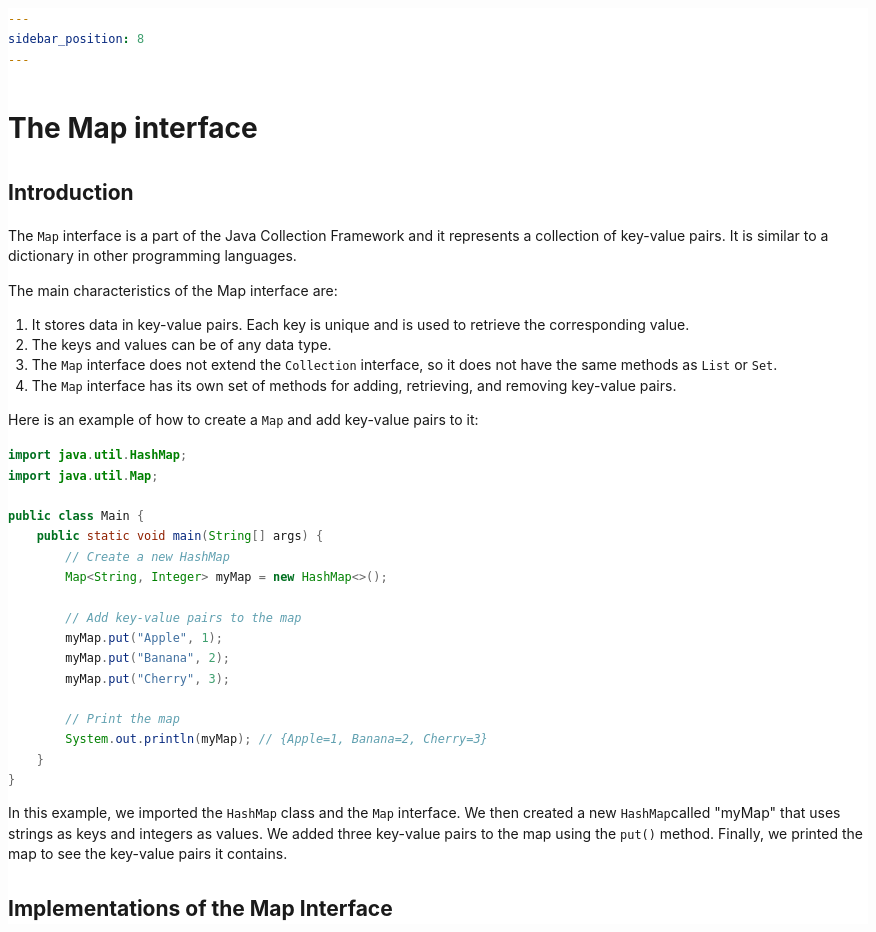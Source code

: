```yaml
---
sidebar_position: 8
---
```


# The Map interface

## Introduction

The `Map` interface is a part of the Java Collection Framework and it represents a collection of key-value pairs. It is similar to a dictionary in other programming languages.

The main characteristics of the Map interface are:

1.  It stores data in key-value pairs. Each key is unique and is used to retrieve the corresponding value.
2.  The keys and values can be of any data type.
3.  The `Map` interface does not extend the `Collection` interface, so it does not have the same methods as `List` or `Set`.
4.  The `Map` interface has its own set of methods for adding, retrieving, and removing key-value pairs.

Here is an example of how to create a `Map` and add key-value pairs to it:

```java
import java.util.HashMap;
import java.util.Map;

public class Main {
    public static void main(String[] args) {
        // Create a new HashMap
        Map<String, Integer> myMap = new HashMap<>();

        // Add key-value pairs to the map
        myMap.put("Apple", 1);
        myMap.put("Banana", 2);
        myMap.put("Cherry", 3);

        // Print the map
        System.out.println(myMap); // {Apple=1, Banana=2, Cherry=3}
    }
}

```

In this example, we imported the `HashMap` class and the `Map` interface. We then created a new `HashMap`called "myMap" that uses strings as keys and integers as values. We added three key-value pairs to the map using the `put()` method. Finally, we printed the map to see the key-value pairs it contains.

## Implementations of the Map Interface
